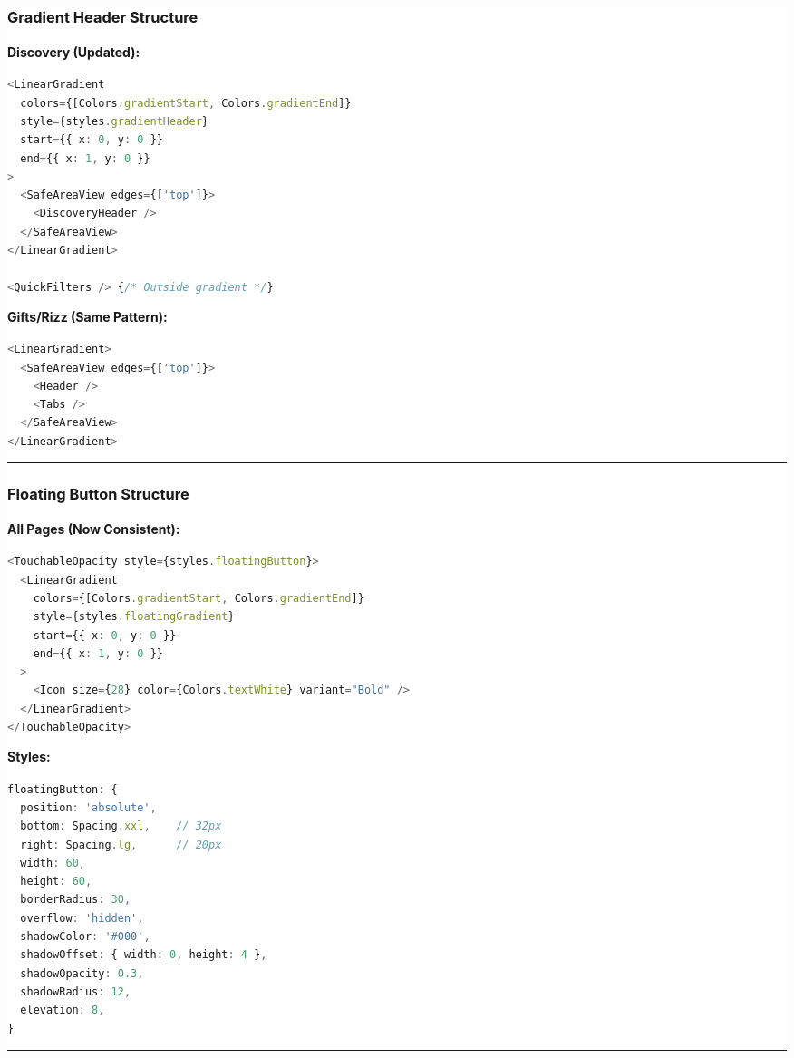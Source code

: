 ### Gradient Header Structure

**Discovery (Updated):**
```typescript
<LinearGradient
  colors={[Colors.gradientStart, Colors.gradientEnd]}
  style={styles.gradientHeader}
  start={{ x: 0, y: 0 }}
  end={{ x: 1, y: 0 }}
>
  <SafeAreaView edges={['top']}>
    <DiscoveryHeader />
  </SafeAreaView>
</LinearGradient>

<QuickFilters /> {/* Outside gradient */}
```

**Gifts/Rizz (Same Pattern):**
```typescript
<LinearGradient>
  <SafeAreaView edges={['top']}>
    <Header />
    <Tabs />
  </SafeAreaView>
</LinearGradient>
```

---

### Floating Button Structure

**All Pages (Now Consistent):**
```typescript
<TouchableOpacity style={styles.floatingButton}>
  <LinearGradient
    colors={[Colors.gradientStart, Colors.gradientEnd]}
    style={styles.floatingGradient}
    start={{ x: 0, y: 0 }}
    end={{ x: 1, y: 0 }}
  >
    <Icon size={28} color={Colors.textWhite} variant="Bold" />
  </LinearGradient>
</TouchableOpacity>
```

**Styles:**
```typescript
floatingButton: {
  position: 'absolute',
  bottom: Spacing.xxl,    // 32px
  right: Spacing.lg,      // 20px
  width: 60,
  height: 60,
  borderRadius: 30,
  overflow: 'hidden',
  shadowColor: '#000',
  shadowOffset: { width: 0, height: 4 },
  shadowOpacity: 0.3,
  shadowRadius: 12,
  elevation: 8,
}
```

---